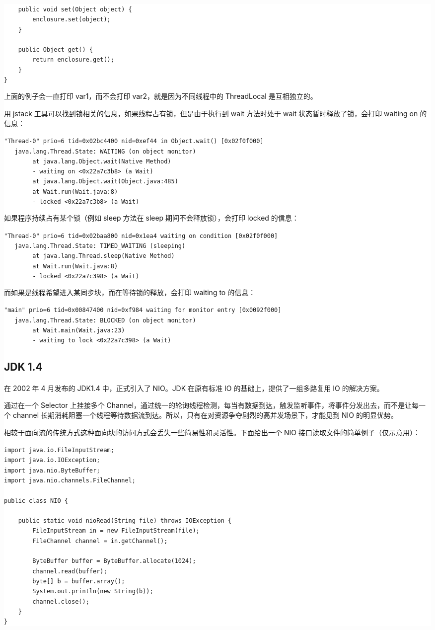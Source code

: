 ```
    public void set(Object object) {
        enclosure.set(object);
    }
 
    public Object get() {
        return enclosure.get();
    }
}
```
上面的例子会一直打印 var1，而不会打印 var2，就是因为不同线程中的 ThreadLocal 是互相独立的。

用 jstack 工具可以找到锁相关的信息，如果线程占有锁，但是由于执行到 wait 方法时处于 wait 状态暂时释放了锁，会打印 waiting on 的信息：
```
"Thread-0" prio=6 tid=0x02bc4400 nid=0xef44 in Object.wait() [0x02f0f000]
   java.lang.Thread.State: WAITING (on object monitor)
        at java.lang.Object.wait(Native Method)
        - waiting on <0x22a7c3b8> (a Wait)
        at java.lang.Object.wait(Object.java:485)
        at Wait.run(Wait.java:8)
        - locked <0x22a7c3b8> (a Wait)
```

如果程序持续占有某个锁（例如 sleep 方法在 sleep 期间不会释放锁），会打印 locked 的信息：
```
"Thread-0" prio=6 tid=0x02baa800 nid=0x1ea4 waiting on condition [0x02f0f000]
   java.lang.Thread.State: TIMED_WAITING (sleeping)
        at java.lang.Thread.sleep(Native Method)
        at Wait.run(Wait.java:8)
        - locked <0x22a7c398> (a Wait)
```
而如果是线程希望进入某同步块，而在等待锁的释放，会打印 waiting to 的信息：
```
"main" prio=6 tid=0x00847400 nid=0xf984 waiting for monitor entry [0x0092f000]
   java.lang.Thread.State: BLOCKED (on object monitor)
        at Wait.main(Wait.java:23)
        - waiting to lock <0x22a7c398> (a Wait)
```

## JDK 1.4
在 2002 年 4 月发布的 JDK1.4 中，正式引入了 NIO。JDK 在原有标准 IO 的基础上，提供了一组多路复用 IO 的解决方案。

通过在一个 Selector 上挂接多个 Channel，通过统一的轮询线程检测，每当有数据到达，触发监听事件，将事件分发出去，而不是让每一个 channel 长期消耗阻塞一个线程等待数据流到达。所以，只有在对资源争夺剧烈的高并发场景下，才能见到 NIO 的明显优势。

相较于面向流的传统方式这种面向块的访问方式会丢失一些简易性和灵活性。下面给出一个 NIO 接口读取文件的简单例子（仅示意用）：
```
import java.io.FileInputStream;
import java.io.IOException;
import java.nio.ByteBuffer;
import java.nio.channels.FileChannel;
 
public class NIO {
 
    public static void nioRead(String file) throws IOException {
        FileInputStream in = new FileInputStream(file);
        FileChannel channel = in.getChannel();
 
        ByteBuffer buffer = ByteBuffer.allocate(1024);
        channel.read(buffer);
        byte[] b = buffer.array();
        System.out.println(new String(b));
        channel.close();
    }
}
```
